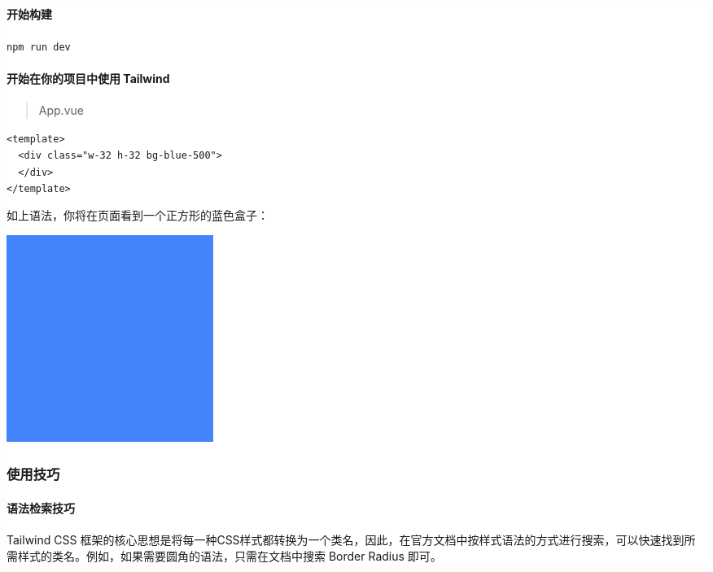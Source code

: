 #### 开始构建

```bash
npm run dev
```

#### 开始在你的项目中使用 Tailwind

> App.vue

```vue
<template>
  <div class="w-32 h-32 bg-blue-500">
  </div>
</template>
```

如上语法，你将在页面看到一个正方形的蓝色盒子：

![blue-square](/assets/快速掌握原子化CSS框架tailwind/blue-square.png)

### 使用技巧

#### 语法检索技巧

Tailwind CSS 框架的核心思想是将每一种CSS样式都转换为一个类名，因此，在官方文档中按样式语法的方式进行搜索，可以快速找到所需样式的类名。例如，如果需要圆角的语法，只需在文档中搜索 Border Radius 即可。
